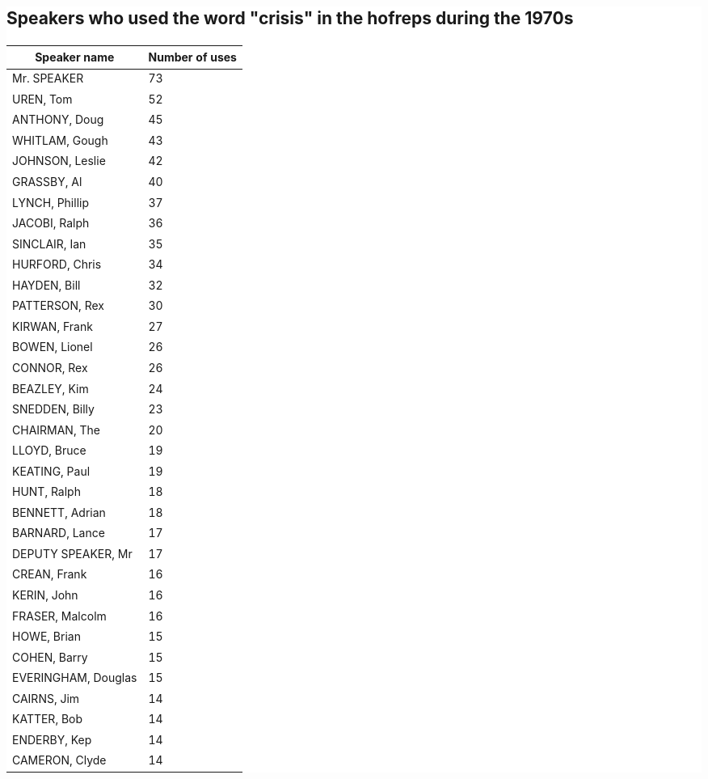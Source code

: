 ## Speakers who used the word "crisis" in the hofreps during the 1970s

| Speaker name | Number of uses |
|--------------|----------------|
|Mr. SPEAKER|73|
|UREN, Tom|52|
|ANTHONY, Doug|45|
|WHITLAM, Gough|43|
|JOHNSON, Leslie|42|
|GRASSBY, Al|40|
|LYNCH, Phillip|37|
|JACOBI, Ralph|36|
|SINCLAIR, Ian|35|
|HURFORD, Chris|34|
|HAYDEN, Bill|32|
|PATTERSON, Rex|30|
|KIRWAN, Frank|27|
|BOWEN, Lionel|26|
|CONNOR, Rex|26|
|BEAZLEY, Kim|24|
|SNEDDEN, Billy|23|
|CHAIRMAN, The|20|
|LLOYD, Bruce|19|
|KEATING, Paul|19|
|HUNT, Ralph|18|
|BENNETT, Adrian|18|
|BARNARD, Lance|17|
|DEPUTY SPEAKER, Mr|17|
|CREAN, Frank|16|
|KERIN, John|16|
|FRASER, Malcolm|16|
|HOWE, Brian|15|
|COHEN, Barry|15|
|EVERINGHAM, Douglas|15|
|CAIRNS, Jim|14|
|KATTER, Bob|14|
|ENDERBY, Kep|14|
|CAMERON, Clyde|14|